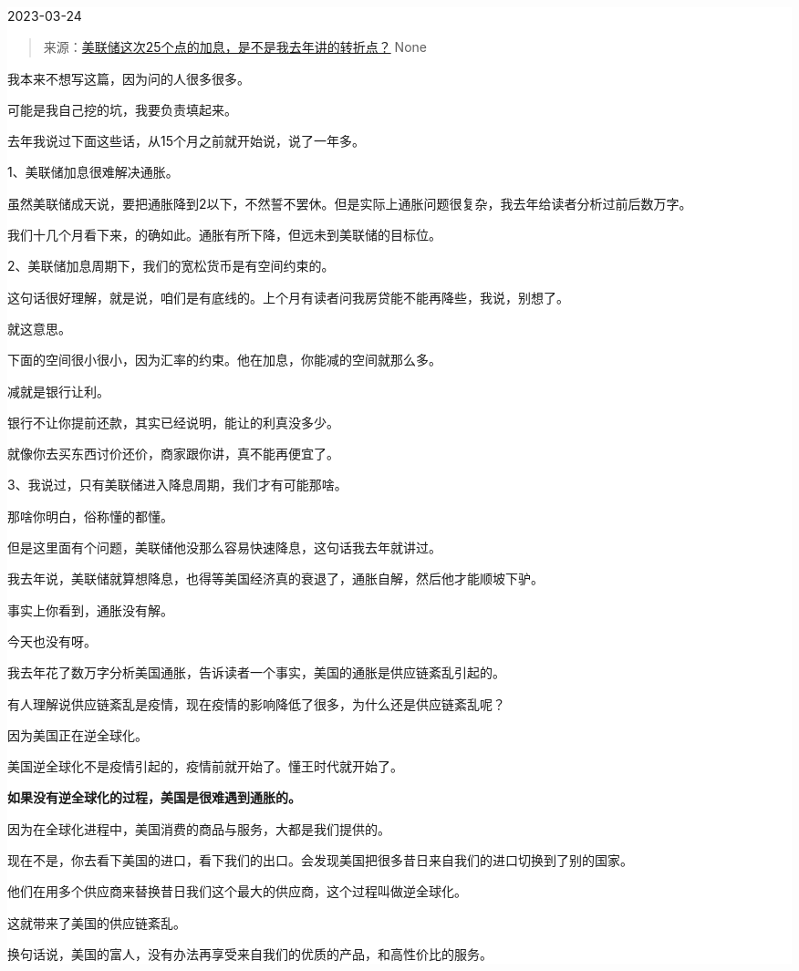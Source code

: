 2023-03-24

> 来源：[美联储这次25个点的加息，是不是我去年讲的转折点？](http://mp.weixin.qq.com/s?__biz=MzU0MjYwNDU2Mw==&mid=2247510213&idx=1&sn=981164c76a9df2e560645bf6601c2002&chksm=fb1ac4b9cc6d4daff2e565b0ad39a2e1573567d05b0a53424fe2d45e423071964928dea39d70&scene=127#wechat_redirect)
> None

我本来不想写这篇，因为问的人很多很多。  

可能是我自己挖的坑，我要负责填起来。  

去年我说过下面这些话，从15个月之前就开始说，说了一年多。

1、美联储加息很难解决通胀。

虽然美联储成天说，要把通胀降到2以下，不然誓不罢休。但是实际上通胀问题很复杂，我去年给读者分析过前后数万字。

我们十几个月看下来，的确如此。通胀有所下降，但远未到美联储的目标位。  

2、美联储加息周期下，我们的宽松货币是有空间约束的。

这句话很好理解，就是说，咱们是有底线的。上个月有读者问我房贷能不能再降些，我说，别想了。  

就这意思。

下面的空间很小很小，因为汇率的约束。他在加息，你能减的空间就那么多。  

减就是银行让利。  

银行不让你提前还款，其实已经说明，能让的利真没多少。

就像你去买东西讨价还价，商家跟你讲，真不能再便宜了。  

3、我说过，只有美联储进入降息周期，我们才有可能那啥。  

那啥你明白，俗称懂的都懂。

但是这里面有个问题，美联储他没那么容易快速降息，这句话我去年就讲过。

我去年说，美联储就算想降息，也得等美国经济真的衰退了，通胀自解，然后他才能顺坡下驴。  

事实上你看到，通胀没有解。  

今天也没有呀。  

我去年花了数万字分析美国通胀，告诉读者一个事实，美国的通胀是供应链紊乱引起的。  

有人理解说供应链紊乱是疫情，现在疫情的影响降低了很多，为什么还是供应链紊乱呢？  

因为美国正在逆全球化。  

美国逆全球化不是疫情引起的，疫情前就开始了。懂王时代就开始了。  

 **如果没有逆全球化的过程，美国是很难遇到通胀的。**  

因为在全球化进程中，美国消费的商品与服务，大都是我们提供的。

现在不是，你去看下美国的进口，看下我们的出口。会发现美国把很多昔日来自我们的进口切换到了别的国家。  

他们在用多个供应商来替换昔日我们这个最大的供应商，这个过程叫做逆全球化。  

这就带来了美国的供应链紊乱。  

换句话说，美国的富人，没有办法再享受来自我们的优质的产品，和高性价比的服务。  
